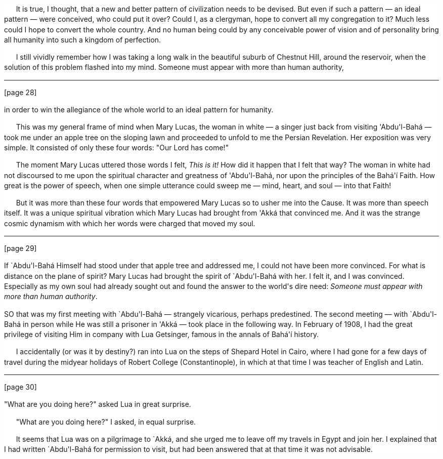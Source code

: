       It is true, I thought, that a new and better pattern of civilization needs to be devised. But even if such a pattern — an ideal pattern — were conceived, who could put it over? Could I, as a clergyman, hope to convert all my congregation to it? Much less could I hope to convert the whole country. And no human being could by any conceivable power of vision and of personality bring all humanity into such a kingdom of perfection.

      I still vividly remember how I was taking a long walk in the beautiful suburb of Chestnut Hill, around the reservoir, when the solution of this problem flashed into my mind. Someone must appear with more than human authority,

* * *

\[page 28\]

in order to win the allegiance of the whole world to an ideal pattern for humanity.

      This was my general frame of mind when Mary Lucas, the woman in white — a singer just back from visiting 'Abdu'l-Bahá — took me under an apple tree on the sloping lawn and proceeded to unfold to me the Persian Revelation. Her exposition was very simple. It consisted of only these four words: "Our Lord has come!"

      The moment Mary Lucas uttered those words I felt, _This is it!_ How did it happen that I felt that way? The woman in white had not discoursed to me upon the spiritual character and greatness of 'Abdu'l-Bahá, nor upon the principles of the Bahá'í Faith. How great is the power of speech, when one simple utterance could sweep me — mind, heart, and soul — into that Faith!

      But it was more than these four words that empowered Mary Lucas so to usher me into the Cause. It was more than speech itself. It was a unique spiritual vibration which Mary Lucas had brought from 'Akká that convinced me. And it was the strange cosmic dynamism with which her words were charged that moved my soul.

* * *

\[page 29\]

If \`Abdu'l-Bahá Himself had stood under that apple tree and addressed me, I could not have been more convinced. For what is distance on the plane of spirit? Mary Lucas had brought the spirit of \`Abdu'l-Bahá with her. I felt it, and I was convinced. Especially as my own soul had already sought out and found the answer to the world's dire need: _Someone must appear with more than human authority_.

SO that was my first meeting with \`Abdu'l-Bahá — strangely vicarious, perhaps predestined. The second meeting — with \`Abdu'l-Bahá in person while He was still a prisoner in 'Akká — took place in the following way. In February of 1908, I had the great privilege of visiting Him in company with Lua Getsinger, famous in the annals of Bahá'í history.

      I accidentally (or was it by destiny?) ran into Lua on the steps of Shepard Hotel in Cairo, where I had gone for a few days of travel during the midyear holidays of Robert College (Constantinople), in which at that time I was teacher of English and Latin.

* * *

\[page 30\]

"What are you doing here?" asked Lua in great surprise.

      "What are you doing here?" I asked, in equal surprise.

      It seems that Lua was on a pilgrimage to \`Akká, and she urged me to leave off my travels in Egypt and join her. I explained that I had written \`Abdu'l-Bahá for permission to visit, but had been answered that at that time it was not advisable.
